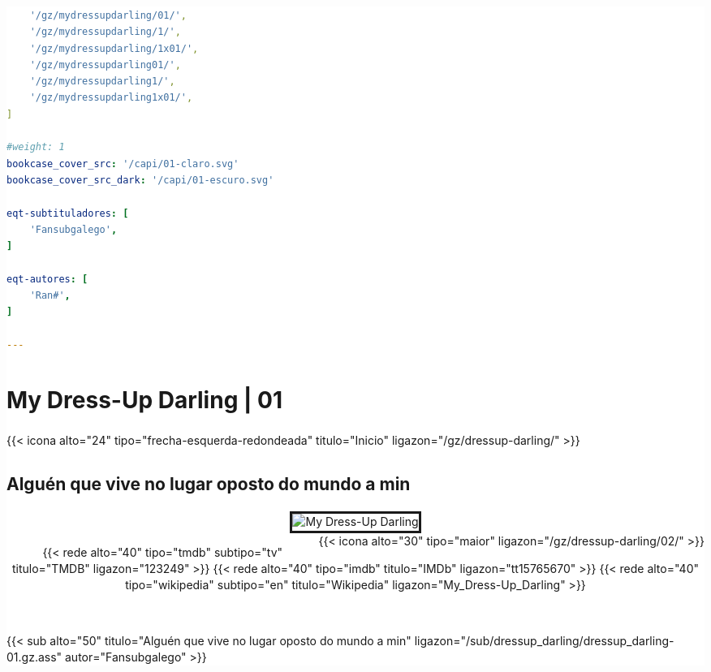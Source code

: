 ```yaml
    '/gz/mydressupdarling/01/',
    '/gz/mydressupdarling/1/',
    '/gz/mydressupdarling/1x01/',
    '/gz/mydressupdarling01/',
    '/gz/mydressupdarling1/',
    '/gz/mydressupdarling1x01/',
]

#weight: 1
bookcase_cover_src: '/capi/01-claro.svg'
bookcase_cover_src_dark: '/capi/01-escuro.svg'

eqt-subtituladores: [
    'Fansubgalego',
]

eqt-autores: [
    'Ran#',
]

---
```


# My Dress-Up Darling | 01

{{< icona alto="24" tipo="frecha-esquerda-redondeada" titulo="Inicio" ligazon="/gz/dressup-darling/" >}}

## Alguén que vive no lugar oposto do mundo a min

<div style="text-align: center">
<img style="width: 100%; border: 3px solid currentColor" title="My Dress-Up Darling" alt="My Dress-Up Darling" src="https://www.themoviedb.org/t/p/original/aO6sV0b2LOdkOZVj1VD2lRBB9TW.jpg">

<br>

<div style="float: right">
{{< icona alto="30" tipo="maior" ligazon="/gz/dressup-darling/02/" >}}
</div>

{{< rede alto="40" tipo="tmdb" subtipo="tv" titulo="TMDB" ligazon="123249" >}}
{{< rede alto="40" tipo="imdb" titulo="IMDb" ligazon="tt15765670" >}}
{{< rede alto="40" tipo="wikipedia" subtipo="en" titulo="Wikipedia" ligazon="My_Dress-Up_Darling" >}}
</div>

<br>

{{< sub alto="50" titulo="Alguén que vive no lugar oposto do mundo a min" ligazon="/sub/dressup_darling/dressup_darling-01.gz.ass" autor="Fansubgalego" >}}
